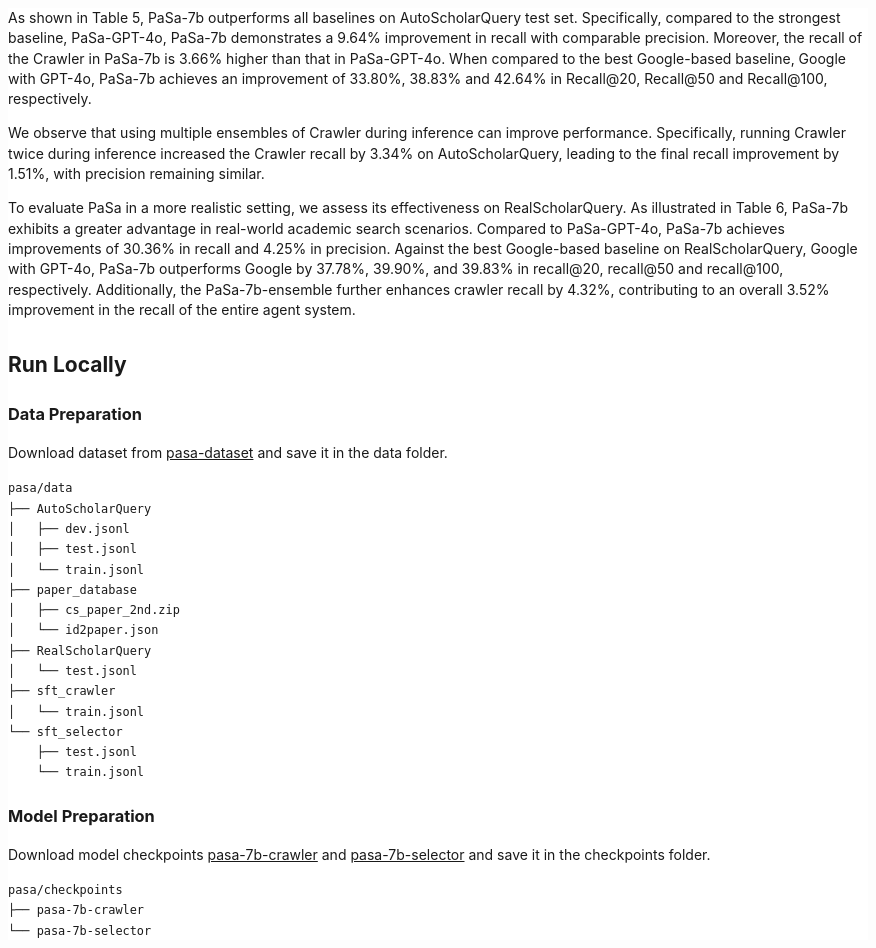 As shown in Table 5, PaSa-7b outperforms all baselines on AutoScholarQuery test set. Specifically, compared to the strongest baseline, PaSa-GPT-4o, PaSa-7b demonstrates a 9.64% improvement in recall with comparable precision. Moreover, the recall of the Crawler in PaSa-7b is 3.66% higher than that in PaSa-GPT-4o. When compared to the best Google-based baseline, Google with GPT-4o, PaSa-7b achieves an improvement of 33.80%, 38.83% and 42.64% in Recall@20, Recall@50 and Recall@100, respectively.

We observe that using multiple ensembles of Crawler during inference can improve performance. Specifically, running Crawler twice during inference increased the Crawler recall by 3.34% on AutoScholarQuery, leading to the final recall improvement by 1.51%, with precision remaining similar. 

To evaluate PaSa in a more realistic setting, we assess its effectiveness on RealScholarQuery. As illustrated in Table 6, PaSa-7b exhibits a greater advantage in real-world academic search scenarios. Compared to PaSa-GPT-4o, PaSa-7b achieves improvements of 30.36% in recall and 4.25% in precision. Against the best Google-based baseline on RealScholarQuery, Google with GPT-4o, PaSa-7b outperforms Google by 37.78%, 39.90%, and 39.83% in recall@20, recall@50 and recall@100, respectively. Additionally, the PaSa-7b-ensemble further enhances crawler recall by 4.32%, contributing to an overall 3.52% improvement in the recall of the entire agent system.

## Run Locally

### Data Preparation

Download dataset from [pasa-dataset](https://huggingface.co/datasets/CarlanLark/pasa-dataset) and save it in the data folder.

```
pasa/data
├── AutoScholarQuery
│   ├── dev.jsonl
│   ├── test.jsonl
│   └── train.jsonl
├── paper_database
│   ├── cs_paper_2nd.zip
│   └── id2paper.json
├── RealScholarQuery
│   └── test.jsonl
├── sft_crawler
│   └── train.jsonl
└── sft_selector
    ├── test.jsonl
    └── train.jsonl
```

### Model Preparation

Download model checkpoints [pasa-7b-crawler](https://huggingface.co/bytedance-research/pasa-7b-crawler) and [pasa-7b-selector](https://huggingface.co/bytedance-research/pasa-7b-selector) and save it in the checkpoints folder.

```
pasa/checkpoints
├── pasa-7b-crawler
└── pasa-7b-selector
```

